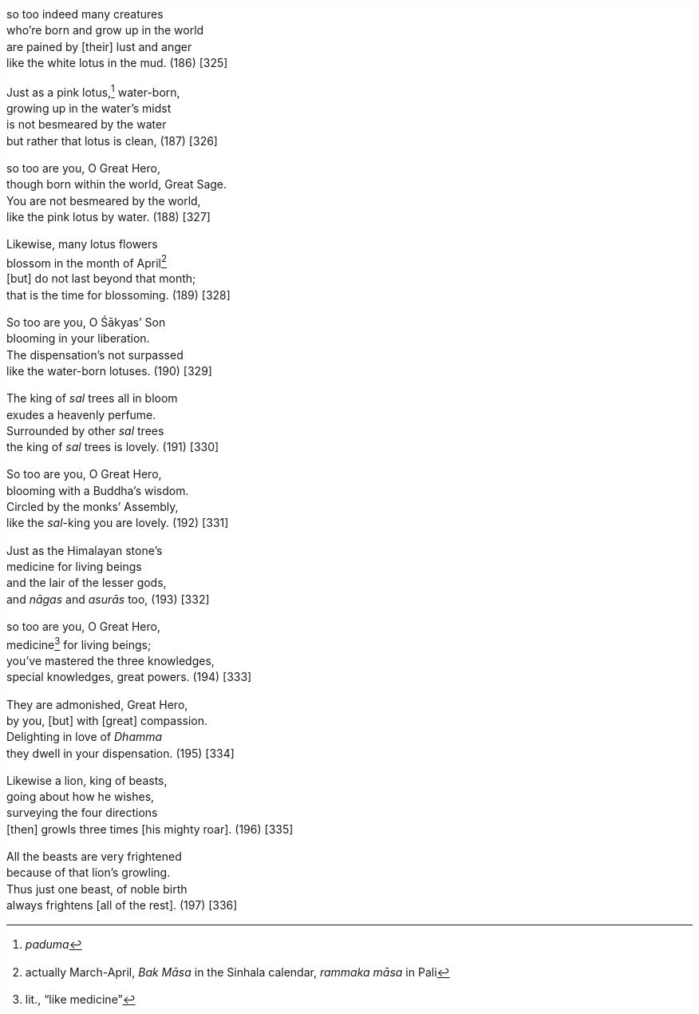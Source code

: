 so too indeed many creatures  
who’re born and grow up in the world  
are pained by \[their\] lust and anger  
like the white lotus in the mud. (186) \[325\]

Just as a pink lotus,[^196] water-born,  
growing up in the water’s midst  
is not besmeared by the water  
but rather that lotus is clean, (187) \[326\]

so too are you, O Great Hero,  
though born within the world, Great Sage.  
You are not besmeared by the world,  
like the pink lotus by water. (188) \[327\]

Likewise, many lotus flowers  
blossom in the month of April[^197]  
\[but\] do not last beyond that month;  
that is the time for blossoming. (189) \[328\]

So too are you, O Śākyas’ Son  
blooming in your liberation.  
The dispensation’s not surpassed  
like the water-born lotuses. (190) \[329\]

The king of *sal* trees all in bloom  
exudes a heavenly perfume.  
Surrounded by other *sal* trees  
the king of *sal* trees is lovely. (191) \[330\]

So too are you, O Great Hero,  
blooming with a Buddha’s wisdom.  
Circled by the monks’ Assembly,  
like the *sal*-king you are lovely. (192) \[331\]

Just as the Himalayan stone’s  
medicine for living beings  
and the lair of the lesser gods,  
and *nāgas* and *asurās* too, (193) \[332\]

so too are you, O Great Hero,  
medicine[^198] for living beings;  
you’ve mastered the three knowledges,  
special knowledges, great powers. (194) \[333\]

They are admonished, Great Hero,  
by you, \[but\] with \[great\] compassion.  
Delighting in love of *Dhamma*  
they dwell in your dispensation. (195) \[334\]

Likewise a lion, king of beasts,  
going about how he wishes,  
surveying the four directions  
\[then\] growls three times \[his mighty roar\]. (196) \[335\]

All the beasts are very frightened  
because of that lion’s growling.  
Thus just one beast, of noble birth  
always frightens \[all of the rest\]. (197) \[336\]


[^1]: perhaps fr. *lambati*, to hand down, “Pendulous”. \#112, \#345 {348} also take place on this mountain.
[^2]: *kumbhilā*
[^3]: *makarā*
[^4]: *suṃsumārā*, lit., “crocodile,” the term used to translate *kumbhīlā* in the preceding foot; these are actually two different sorts of crocodile, but to avoid the inevitable redundancy in English I have chosen to translate the former “alligator,” a species not actually found in this region.
[^5]: read *pāṭhīna*, Silurus Boalis, “a kind of shad” (RD); wikipedia gives “sheatfish,” related to catfish, includes all the siluridae. <dfn id="#BJTS"><abbr title="Buddha Jayanthi Tripitaka Series">BJTS</abbr></dfn> glosses *peṭiyō*
[^6]: *pāvusa*, glossed as “large-mouth fish”, cf. *pāgusa*, *patusa*, <a href="#BJTS" class="abbr">BJTS</a> glosses *lūllu*
[^7]: reading *valajā* with <a href="#BJTS" class="abbr">BJTS</a>, which treats it as a type of fish (Sinh. *valayō*), for <dfn id="#PTS"><abbr title="Pali Text Society">PTS</abbr></dfn> *jalajā*, lit., “water-born”, a generic word for “fish”.
[^8]: *muñja*, more common as a kind of reed, also the name of a fish (<a href="#BJTS" class="abbr">BJTS</a> glosses *moddu*), always in *dvandva* compound with *rohita*, “red-fish”
[^9]: *rohita*, <a href="#BJTS" class="abbr">BJTS</a> glosses *reheru*
[^10]: reading *maggurā* with <a href="#BJTS" class="abbr">BJTS</a>, which glosses the term as *magurō*, for <a href="#PTS" class="abbr">PTS</a> *vaggula* (= *vagguli*, bat? Or fr. *vaggu*, beautiful, hence “pretty fish”?)
[^11]: *patāyanti*.
[^12]: reading *sālā* *<span class="diacritics" data-state="on">c</span><span class="no-diacritics" data-state="off">ch</span>a* (<a href="#BJTS" class="abbr">BJTS</a>, cty) for *kolakā* (<a href="#PTS" class="abbr">PTS</a>); shorea robusta
[^13]: *tilaka*, <a href="#BJTS" class="abbr">BJTS</a> glosses as *madaṭa* cf. botanical dictionary = *madaṭiya*, a tree which yields false yellow sandalwood, and seeds that are used as beads and a jeweler’s weight of about 1.25 troy ounce, *adenanthera pavonina*, coral bean tree a.k.a. saga, sagaseed tree, red-bead tree, kolkriki
[^14]: *pāṭali*, Sinh. *paḷol*, Bignonia suaveolens, sterospermum suaveolens (*Bignon.*), trumpet-flower tree, the Bodhi Tree of Vipassi Buddha.
[^15]: *sindhuvārita*, Vitex negundo, a.k.a. horshoe vitex, five-leaved chaste tree
[^16]: <a href="#PTS" class="abbr">PTS</a> *salaḷā*, <a href="#BJTS" class="abbr">BJTS</a> *salalā*, <a href="#BJTS" class="abbr">BJTS</a> Sinh.gloss = *hora* = “large timber tree yielding rezin and oil, Dipterocarpus zeylanicus *(Dipterocarp*.)” (Bot. dict.). RD says this is a tree with fragrant blossoms (which was the Bodhi Tree of Padumuttara Buddha, cf. above, \#177, v. 1 \[2133\]). RD notes references to this tree atJ v.420; Bu ii.51= J i.13; Vv 355; VvA 162; Miln 338; M ii.184, and says it is Pinus Longiflis (now more commonly Pinus Longifolia), Indian pine, indigenous to northern India, Pakistan, Himalayas, bearing brilliant clustered flowers in blue and other colors, with edible seeds.
[^17]: *nīpa* = Sinhala *kolom*, nauclea orientalis*;* “yelow cheesewood,” also called Leichhardt tree
[^18]: *nāga* = Sinhala *nā*, ironwood, Mesua Ferrea Linn, Bodhi tree of Mangala, Sumana, Revata, Sobhita buddhas; national tree of Sri Lanka. It has brilliant, fragrant white flowers containing four petals each, as well as a red fruit eaten by birds.
[^19]: *punnāga* = Sinhala *domba*, Alexandrian laurel, Calophyllum inophyllum
[^20]: *ketaka*, Pandanus odoratissima, Sinhala *väṭakē or väṭakeyiyā*.
[^21]: *atimutta* = *atimuttaka*? RD: a plant, Gaertnera Racemosa = hiptage, hiptage benghalensis, stout, high-climbing vine, now invasive species in Florida, scented pink-white flowers, medicinal uses. <a href="#BJTS" class="abbr">BJTS</a> glosses Sinh. *yohombu* (Bot. Dict*. = yohombu väla = yon tumba*, an annual creeper, Trichodesma zeylanicum).
[^22]: Jonesia Asoka, Saraca asoca
[^23]: *aṅkola*, Alangium hexapetalum, a.k.a. sage-leaved alangium, Sinh. *rukaṅguna*
[^24]: *bimbijāla*, the Bodhi tree of the previous Buddha, Dhammadassi Buddha, Sinh. *rat karavū*, momordica monadelpha
[^25]: RD: name of a flower
[^26]: = *kandala*, RD: a plant with white flowers
[^27]: *tiṇasūlika* = “Arabian jasmine,” Sinhala *bōlidda*
[^28]: *kaṇṇikāra, kaṇikāra* = Sinhala *kinihiriya*, Pterospermum acerifolium, produces a brilliant mass of yellow flowers; Engl. a.k.a. karnikar, bayur tree, maple-leaf bayur, caniyar (now archaic?), dinner-plate tree; Bodhi tree of Siddhattha Buddha.
[^29]: *asana*, Pentaptera tomentosa, = a.k.a. crocodile-bark tree, Indian laurel, silver grey wood, white chuglam. The Bodhi tree of Tissa Buddha. <a href="#BJTS" class="abbr">BJTS</a> glosses as *piyā gasa* = *bakmī* = Sarcocephalus cordatus (*Rubi.*)
[^30]: *añjani, = añjana-rukkha*, black-colored tree, cf. *añjana* black ointment
[^31]: *punnāga* = Sinhala *domba*, Alexandrian laurel, Calophyllum inophyllum
[^32]: *giripunnāga*
[^33]: *koviḷāra*, species of ebony, Bauhinia variegata
[^34]: *Uddālaka* = Cassia fistula, Sinh. *äsaḷa*
[^35]: *kuṭaja*, Nerium antidysenterica (used for diarrhea, as its name implies), aka arctic snow, winter cherry, Wrightia antidysenterica, Wrightia zeylanica, nerium zeylanica, Sinhala *kelinda*
[^36]: *kadamba* (Sinh. *koḷom*) is Nauclea cordifolia = Neolamarckia cadamba, with orange-colored, fragrant blossoms
[^37]: *vakula*, Mimusops elengi, = Spanish cherry, medlar, bullet-wood
[^38]: *kadali*
[^39]: *mātulungiya*
[^40]: *aññe jāyanti kesarī* (fr. *kesara*, flower pollen). <a href="#BJTS" class="abbr">BJTS</a> seems to take this as a type or stage of the lotus flower, “pollen lotuses” (*kesara-padmayō*)
[^41]: here “tank” (*taḷāka*, Sinhala *wäwa*) is used interchangeably with “lake” (*sara*), and as the context well makes clear it should be imagined as a large, man-made reservoir rather than some sort of table-top fishbowl.
[^42]: *gabbhaŋ gaṇhanti*, lit., “seizing the womb,” <a href="#BJTS" class="abbr">BJTS</a> glosses *hata gaṇit* = *aṭa gannawā*, are germinating or springing forth
[^43]: *mūlāliyo*, <a href="#BJTS" class="abbr">BJTS</a> gloss *nelumba-ala*
[^44]: taking *niddhāvanti* from *dhāvati* 2
[^45]: = *siṇghāṭa*, *singhara*, Hindi *siṅghāḍā*, a kind of water plant, Sinh. *gokaṭu*, trapa bispinosa, “water caltrop” or “Water chestnut” or “buffalo nut,” “bat nut,” “devil pod,” “ling nut,” “*lin kok*,” “*lin kio* nut”
[^46]: Sinhala *banduvada*, Latin *pentapetes phoenicea*
[^47]: read *pāṭhīna*, Silurus Boalis, “a kind of shad” (RD); wikipedia gives “sheatfish,” related to catfish, includes all the siluridae. <a href="#BJTS" class="abbr">BJTS</a> glosses *peṭiyō*
[^48]: *pāvusa*, glossed as “large-mouth fish”, cf. *pāgusa, patusa*, <a href="#BJTS" class="abbr">BJTS</a> glosses *lūllu*
[^49]: reading *valajā* with <a href="#BJTS" class="abbr">BJTS</a>, which treats it as a type of fish (Sinh. *valayō*), for <a href="#PTS" class="abbr">PTS</a> *jalajā*, lit., “water-born”, a generic word for “fish”.
[^50]: *muñja*, more common as a kind of reed, also the name of a fish (<a href="#BJTS" class="abbr">BJTS</a> glosses *moddu*), always in *dvandva* compound with *rohita*, “red-fish”
[^51]: *rohita*, <a href="#BJTS" class="abbr">BJTS</a> glosses *reheru*
[^52]: <a href="#BJTS" class="abbr">BJTS</a> reads *saṅgulā* and glosses *aṅguluvō*
[^53]: <a href="#BJTS" class="abbr">BJTS</a> reads *maṅgurā* and glosses *magurō*
[^54]: fr. *ogāhati*, *ogāhana*, plunging? = watersnakes? <a href="#BJTS" class="abbr">BJTS</a> reads *oguha*. In v. \[4012\], below, the same (?) term is spelt *uggāhaka*. Cf *gaha*, a demon, a “seizer”
[^55]: *ajagarā*. RD says “a large snake…a Boa Constrictor”
[^56]: *parevatā*
[^57]: *ravihaŋsā*
[^58]: *<span class="diacritics" data-state="on">c</span><span class="no-diacritics" data-state="off">ch</span>akkavākā*, <a href="#BJTS" class="abbr">BJTS</a> Sinh. gloss *sakvālihiṇiyō* = *<span class="diacritics" data-state="on">c</span><span class="no-diacritics" data-state="off">ch</span>akravākayā*, an aquatic bird, brahminy goose, btahmany kite, haliastur indus
[^59]: *kokilā*
[^60]: *suka°*
[^61]: reading °*sālikā* with <a href="#BJTS" class="abbr">BJTS</a> for <a href="#PTS" class="abbr">PTS</a> *°sāḷi <span class="diacritics" data-state="on">c</span><span class="no-diacritics" data-state="off">ch</span>a*. Sāḷlka* (Skt. *śārika*) = Sinh. *säḷalihiṇiyō*, Indian mynah birds (Hindi *maina*, Skt. *madana*)
[^62]: *kukutthakā*, Sinh. *valikukuḷō*
[^63]: *kulīrakā*, <a href="#BJTS" class="abbr">BJTS</a> *kuḷ°*, Sinh. *ranvan kakuḷuvō*
[^64]: *pokkharasātakā*, Sinh. gloss *piyum venehi* (lotus-colored) *vil-lihiṇiyō*, lake-swallow or swift. PSI dict. gives: “a type of crane-*ardea siberica*”
[^65]: *dindibhā*, Sinh. gloss *kirallu, kiraḷā* = red-wattled or yellow-wattled lapwing. PSI dictionary gives “bluejay”
[^66]: *sukapotā*, Sinh. gloss = *girāmalittō* (= *girāmali<span class="diacritics" data-state="on">cc</span><span class="no-diacritics" data-state="off">chch</span>iyā*), Ceylon lorikeet, loriculus indicus
[^67]: *haŋsā*
[^68]: *koñ<span class="diacritics" data-state="on">c</span><span class="no-diacritics" data-state="off">ch</span>ā*, Sinh. *kosvā lihiṇiyō*
[^69]: *mayurā*
[^70]: *kokilā*, Sinh. gloss *kovulō*
[^71]: *tambacūlaka*, Sinh. gloss *kukuḷō*
[^72]: reading *pampakā* with <a href="#BJTS" class="abbr">BJTS</a> (<a href="#PTS" class="abbr">PTS</a> reads *sampakā*), Sinh. gloss *huṇapupulō* (Sorata = *uṇahapuḷuvā*), a small, tailless monkey. Its high-pitched cry famously (and frighteningly) resembles that of a cobra.
[^73]: *jīvajīva*, Sinh-Eng dict: *äṭikukuḷa*
[^74]: *kosikā*= *kosiya*, owl, Sinh. gloss *bakmunuṇō*
[^75]: <a href="#BJTS" class="abbr">BJTS</a> treats this as a type of bird
[^76]: *senakā* = *sena*, Sinh. gloss = *kaburässō*
[^77]: *kurarā*, Sinh. gloss *ukussō* PSI dict. = *kaburässō*
[^78]: *pasada*, Sinh. gloss *titmuvō*, pl. of *titmuvā*, spotted deer, axis maculatus
[^79]: *varahā*, Sinh. gloss *vallūrō*
[^80]: *vakā*, Sinh. gloss *vṛkayō*, cognate with “wolf”
[^81]: *bheraṇḍakā*, Sinh. gloss *sivallu*, pl. of *sivalā, hivalā*
[^82]: *rohi<span class="diacritics" data-state="on">cc</span><span class="no-diacritics" data-state="off">chch</span>ā*, RD says “a kind of deer, J.vi.537, fr. *rohita*, red, hence “red deer” (?); Sinh. gloss *rērumuvō*, pl. of *rērumuvā*, = “duck” or “teal” deer.
[^83]: *a<span class="diacritics" data-state="on">c</span><span class="no-diacritics" data-state="off">ch</span>cha°*, Sinh. gloss *valassu*
[^84]: *koka*, etymological cousin of *vāka*, *vṛka*, above, see RD
[^85]: *tara<span class="diacritics" data-state="on">c</span><span class="no-diacritics" data-state="off">ch</span>chā*, Sinh. gloss *kara bānā* (‘submissive” “bent over”) *valassu*, Note <a href="#BJTS" class="abbr">BJTS</a> omits the second mention of “wolves” so may be taking *koka* in compound with *tara<span class="diacritics" data-state="on">c</span><span class="no-diacritics" data-state="off">ch</span>chā* (i.e., *kokatara<span class="diacritics" data-state="on">c</span><span class="no-diacritics" data-state="off">ch</span>chā*), in specifying this particular type of bear (cf. Sorata, *kara baāna valasā*, s.v.)
[^86]: i.e., showing their rut in their eyes, ears, and genitals. See cty, p. 288.
[^87]: I.e., elephant. Cty (p. 311; 288): born in the *mātaṅga* clan of elephants
[^88]: *kiṇṇara*, Sinh. gloss *kindurō*
[^89]: *vānarā*, Sinh. gloss *vandurō*
[^90]: *vanakammikā*
[^91]: *<span class="diacritics" data-state="on">c</span><span class="no-diacritics" data-state="off">ch</span>etā*, Sinh. gloss *dāsayō* (“slaves”) seems to read *<span class="diacritics" data-state="on">c</span><span class="no-diacritics" data-state="off">ch</span>eta* as *<span class="diacritics" data-state="on">c</span><span class="no-diacritics" data-state="off">ch</span>eṭa*, *<span class="diacritics" data-state="on">c</span><span class="no-diacritics" data-state="off">ch</span>eṭaka*, servant, boy; I follow the gloss in giving the word (otherwise “mind,” “thought”) a translation, though RD and PSI dict give no indication that *<span class="diacritics" data-state="on">c</span><span class="no-diacritics" data-state="off">ch</span>eta* is an alternate spelling for *<span class="diacritics" data-state="on">c</span><span class="no-diacritics" data-state="off">ch</span>eṭa*
[^92]: *luddakā*, Sinh. gloss *väddō*, aborigines of Sri Lanka (Veddas)
[^93]: *tinduka* = *timbiri*, diospyros embryopteris, a.k.a. Indian persimmon
[^94]: *piyal* = buchanania latifolia
[^95]: *madhuka* reading *madhuk’ ekā*; *madhuka* = mī gasa, bassia latifolia
[^96]: <a href="#BJTS" class="abbr">BJTS</a> glosses as Sinh. *ät demaṭa*, Bot. Dict: “a small timber tree that bears yellow flowers, Gmelina arborea (*Verb.*)
[^97]: <a href="#PTS" class="abbr">PTS</a> *kosumbhā*, <a href="#BJTS" class="abbr">BJTS</a> *kosambā*, also spelt *kosambhā*, - (acc. to <a href="#BJTS" class="abbr">BJTS</a> Sinh. gloss on \[3762\]) Sinh. *kohomba*, neem or margosa tree, Azadirachta indica, though Cone says “a kind of shrub or plant”
[^98]: <a href="#PTS" class="abbr">PTS</a> *salaḷā*, <a href="#BJTS" class="abbr">BJTS</a> *salalā*, <a href="#BJTS" class="abbr">BJTS</a> Sinh.gloss = *hora* = “large timber tree yielding rezin and oil, Dipterocarpus zeylanicus (*Dipterocarp.*)” (Bot. dict.)
[^99]: *nīpa* = Sinhala *kolom*, *nauclea orientalis*; also called Leichhardt tree
[^100]: *harīṭaka =* Sinhala *araḷu*, yellow myrobalan, terminalia chebula
[^101]: *āmalaka* = Sinhala *nelli*, phyllanthus emblica, emblic myrobalan, Indian gooseberry
[^102]: fruit of the eugenia, *damba*, *jambu*
[^103]: = Sinhala *buḷu*, beleric myrobalan, bastard myrobalan, *Terminalia bellirica*
[^104]: *kola*, Sinh. *ḍebara phala*, Ziziphus Mauritania, Zyziphus Jujuba, Indian jujube or Chinese apple.
[^105]: *bhallātakā, bhallī, badulla* = semecarpus anacardium, Sinh. *badulu*
[^106]: *bellā, billā* = fruit of Aegle marmelos, Sinh. *beli geḍiya*, bael, bel, Bengal quince; bilva or vilva tree, = *beluvā*
[^107]: *kalamba*, RD draws attention to Skt. *kalambika*, *kalambuka* = convulvulus repens, bindweed, but there are other possibilities including a tree menispermum calumba (but its fruits are poisonous/only used in controlled medical usages, unlikely?) and (following <a href="#BJTS" class="abbr">BJTS</a> Sinh. gloss here) Anthocephalus Cadamba (*Rub.*), Sinh. *kalamba*
[^108]: <a href="#BJTS" class="abbr">BJTS</a> reads *aluva*. RD: fr. Skt. *ālu*, *āluka*: a bulbous plant, Radix Globosa Esculenta or Amorphophallus (Kern), Arum <span class="diacritics" data-state="on">C</span><span class="no-diacritics" data-state="off">Ch</span>ampanulatum (Hardy), cognate with alium, good possibility is amorphophallus titanum, “titan arum”
[^109]: <a href="#BJTS" class="abbr">BJTS</a> reads *biḷālī°*
[^110]: <a href="#BJTS" class="abbr">BJTS</a> reads *sutaka*
[^111]: RD says this is a water-plant, a kind of lotus, referencing J iv.539; vi.47, 279, 564. Here <a href="#BJTS" class="abbr">BJTS</a> Sinh. gloss is *taḍāgayangen*, “from the moss,” following its reading of \[170\] “well fixed \[in the mosses\]”. Bot. Dict. *taḍāga* = *sevela*. At \[4231\], \[4233\], \[4313\], \[6332\] the (or a) <a href="#BJTS" class="abbr">BJTS</a> gloss is *helmällen*, *heḷmäli* = edible white water-lily, Nymphaea Lotus. At \[4007\] <a href="#BJTS" class="abbr">BJTS</a> glosses it as *madāra* tree \[mountain-ebony, Bauhinia purpurea (*Legum.*)\] and says the blossoms fell into the water from overhanging trees. <a href="#BJTS" class="abbr">BJTS</a> gloss at \[324\] is “a water-born plant named *Mandālā*”.
[^112]: reading *balapatto* with <a href="#BJTS" class="abbr">BJTS</a> for <a href="#PTS" class="abbr">PTS</a> *phalapatto* (“obtaining results”)
[^113]: while arahants have six special knowledges, only the first five (psychic power over matter, clairaudience, clairvoyance, recollection of one’s own former births, knowledge of others’ rebirth) are possible for non-Buddhist sages; the sixth is certainty of one’s own nirvana.
[^114]: lit., “attained excellence in”
[^115]: lit., “delighting in their paternal pastures” (*pettike gocare ratā*), which cty understands in terms of the food they received
[^116]: *asaṃsaṭṭha*, lit., “not joined,” “unmixed”. I follow the cty in this translation.
[^117]: lit., “my students were difficult to approach”
[^118]: this follows the cty — “having gone they bring the fruit from a jambu a hundred yojanas off in the Himalayas.”
[^119]: *khārī*
[^120]: *sīlagandhena* = with the scent of moral discipline or disciplinary precepts.
[^121]: *vjjādharā*, “knowledge-bearers”
[^122]: *devatā*
[^123]: *nāgā*
[^124]: *gandhabbā*
[^125]: *rakkhasā* = *rākṣasā*
[^126]: *kumbhaṇḍā*
[^127]: *dānavā*
[^128]: that is, ascetics, who carry around all their possessions, limited to the basic necessities they require, in shoulder yokes. Cty: *khāribhāran ti : udañ<span class="diacritics" data-state="on">c</span><span class="no-diacritics" data-state="off">ch</span>anakamaṇḍalu-ādikam tāpasaparikkharabhāram*.
[^129]: reading *khipita* with <a href="#BJTS" class="abbr">BJTS</a> (and some <a href="#PTS" class="abbr">PTS</a> alt) for <a href="#PTS" class="abbr">PTS</a> *khitta*, “thrown down,” hard to see how it fits here
[^130]: *pāde pādam nikkhipantā*, lit., “placing the foot on the foot”
[^131]: lit., “constantly am receiving joy”, or “receiving laughter” or “smiles”. Perhaps, “I constantly receive their smiles”
[^132]: reading *vipa<span class="diacritics" data-state="on">cc</span><span class="no-diacritics" data-state="off">chch</span>atan* (<a href="#BJTS" class="abbr">BJTS</a>) for *pa<span class="diacritics" data-state="on">cc</span><span class="no-diacritics" data-state="off">chch</span>atan* (<a href="#PTS" class="abbr">PTS</a>).
[^133]: lit.,arising out of *samādhi*
[^134]: lit.,I am carrying, bearing
[^135]: lit., “crouching with his legs crossed”
[^136]: *indīvara, Cassia fistula*
[^137]: *amita+udaya*?
[^138]: or “lamp,” *dīpo*
[^139]: lit., “to be measured according to *āḷhakas* \[a measure of grain\]”.
[^140]: one lakh = 100,000, hence the number of pieces is two trillion
[^141]: reading *sukhama-<span class="diacritics" data-state="on">c</span><span class="no-diacritics" data-state="off">ch</span>-chiddena jālena* for *sukhuma-<span class="diacritics" data-state="on">c</span><span class="no-diacritics" data-state="off">ch</span>chikena jālena*, with the Cty.
[^142]: *Disaṃ olokayī*, lit., “looked out in the directions”
[^143]: *pūjesi*
[^144]: lit., “recognizing \[that there would be\] speech of the Buddha”
[^145]: *saddhamma*
[^146]: *turiya*, musical instruments
[^147]: *bheri*
[^148]: hasulā = ? Cf. RD *hasula*, s.v., which following Kern treats this as a corrupted reading of *bhamuka*, “eyebrows” or “thick eyebrows”, often found in combination with the term for “long eyelashes” (*aḷārapamha*).
[^149]: RD gives “good hips,” referring to this text. I don’t see the warrant, and take the term *susaññā* from *saññā*, sense, perception, as does <a href="#BJTS" class="abbr">BJTS</a> Sinhala gloss
[^150]: lit., 80 *koṭis* = 80 x 10,000,000 or 800,000,000 \[pieces of money\]
[^151]: *pabbajissati ‘kiñ<span class="diacritics" data-state="on">c</span><span class="no-diacritics" data-state="off">ch</span>ano*
[^152]: *oraso dhammanimmito*
[^153]: this is the <a href="#BJTS" class="abbr">BJTS</a> spelling; <a href="#PTS" class="abbr">PTS</a> gives *Bhāgīrasī*
[^154]: ., “going to”.
[^155]: *tappayissati &lt;tappetu*
[^156]: *ārādhayitvā* = satisfied, pleased, accomplished
[^157]: or °chief: *Śākyapungavaṃ*
[^158]: *tādinā* = *tādi*, an arahant who is “such” in matters both disagreeable and agreeable. He takes things as they are, thus I sometimes translate the term ”Such-Like” or “Such-Like One” as well as “Neutral One”.
[^159]: *kāraŋ*
[^160]: *kāram katvā*
[^161]: or perhaps “I’m released, quick like an arrow;”
[^162]: *saṃsārim bhave*
[^163]: *avokiṇṇam*/*avyākiṇṇam* (cty = *avichinnaṃ, nirantaraṃ*)
[^164]: *pabbajjim isipabbajjaṃ*
[^165]: *jaṭābhārabharito* (<a href="#PTS" class="abbr">PTS</a>), *jaṭābhārena bharito* (<a href="#BJTS" class="abbr">BJTS</a>)
[^166]: *jinasāsanaṃ*, lit., “the Victor’s dispensation”
[^167]: *jinasāsanaṃ*, lit., “the Victor’s dispensation”
[^168]: *brahmabandhu*, i.e., a brahmin
[^169]: 100 *koṭis* = 100 x 10,000,000 = 1,000,000,000. Cf. v. \[251\], above: Sāriputta was even richer than Anomadassi Buddha predicted he would be.
[^170]: *pabbajim anāgāriyaṃ*.
[^171]: *ugga-tejo* = “possessing mighty (fierce, hot) *tejas* (power, heat)”
[^172]: *me <span class="diacritics" data-state="on">c</span><span class="no-diacritics" data-state="off">ch</span>ittam uppajj;* lit., “my mind arose,” “my idea was born”.
[^173]: lit., “about the ultimate goal”.
[^174]: <a href="#PTS" class="abbr">PTS</a> reads *marisa*, not in the dictionaries, not glossed in the cty. <a href="#BJTS" class="abbr">BJTS</a> read *mārisa*, hence this translation. Usually used of those in heaven. In the vocative, paralleling “*dhira*”.
[^175]: *āvuso*, <a href="#BJTS" class="abbr">BJTS</a> glosses *nidukānan vahansa* (“you \[respectful\] without suffering”)
[^176]: *paṭhamaṃ phalam-ajjhagaṃ*, i.e., became a Sotāpanna or Stream-enterer, a person who will achieve nirvana after seven more births, and will not in the meantime fall into any bad birth-states. This interpretation follows the <a href="#BJTS" class="abbr">BJTS</a> SInhala gloss. Another plausible reading, which would make better sense of the accusative form of *paṭhama* (otherwise, why not *paṭhamaphalam-ajjhagaṃ*?), is “first, I attained the fruit”
[^177]: *jinasāsanaŋ*, lit, “the Victor’s dispensation”
[^178]: *bahukehi kappana-hutehi. *
[^179]: <a href="#PTS" class="abbr">PTS</a> and <a href="#BJTS" class="abbr">BJTS</a> both read the verse in a meter unlike the more elaborate meter of the opening verses and the (*gāthā*) that characterizes the bulk of *Apadāna*. Those exhibit a consistent 11-11-11-11 or 8-8-8-8 number of syllables per foot, respectively. The present verse seems to be 11-9-6-9, and I have translated accordingly.
[^180]: = Kolita, Mahāmoggallāna.
[^181]: lit., “who was endowed with” or “to whom there was much”
[^182]: *bhavasamsāramo<span class="diacritics" data-state="on">c</span><span class="no-diacritics" data-state="off">ch</span>anaṃ*
[^183]: reading *appi<span class="diacritics" data-state="on">c</span><span class="no-diacritics" data-state="off">ch</span>chā* for *api<span class="diacritics" data-state="on">c</span><span class="no-diacritics" data-state="off">ch</span>chā*, following <a href="#BJTS" class="abbr">BJTS</a>
[^184]: *dhuta-ratā*
[^185]: *lūkha-civarā*
[^186]: *viveka*, seclusion, detachment, meditation, being apart, loneliness
[^187]: see cty p. 233. *Paṭipanna* = attained four fruits of the path, in the eighth fruit (*phalaṭṭhā*) established arahantship; *sekhā-phala* = the lower (or as John Strong \[1983\]: would have it, slower) three fruits (*sotāpanna*, *sakadāgami*, *anāgami*)
[^188]: *satipaṭṭhānakusalā*
[^189]: *bojjhangā-bhāvanā-ratā*, lit., “fond of meditating on the constituents of wisdom.” The constituents of wisdom are usually enumerated as seven: mindfulness, investigation of the law, energy, rapture, repose, concentration and equanimity.
[^190]: *samādhi-bhāvanā-ratā*.
[^191]: *sammappadhānam anuyuktā*.
[^192]: the moon.
[^193]: *sañ<span class="diacritics" data-state="on">c</span><span class="no-diacritics" data-state="off">ch</span>uṇṇā*
[^194]: *kumuda*
[^195]: RD says this is a water-plant, a kind of lotus, referencing J iv.539; vi.47, 279, 564. Here <a href="#BJTS" class="abbr">BJTS</a> gloss is “a water-born plant named *Mandālā*”. At \[171\] <a href="#BJTS" class="abbr">BJTS</a> Sinh. gloss is *taḍāgayangen*, “from the moss,” following its reading of \[170\] “well fixed \[in the mosses\]”. Bot. Dict. *taḍāga* = *sevela*. At \[4231\], \[4233\], \[4313\], \[6332\] the (or a) <a href="#BJTS" class="abbr">BJTS</a> gloss is *helmällen*, *heḷmäli* = edible white water-lily, Nymphaea Lotus. At \[4007\] <a href="#BJTS" class="abbr">BJTS</a> glosses it as *madāra* tree \[mountain-ebony, Bauhinia purpurea (*Legum.*)\] and says the blossoms fell into the water from overhanging trees.
[^196]: *paduma*
[^197]: actually March-April, *Bak Māsa* in the Sinhala calendar, *rammaka māsa* in Pali
[^198]: lit., “like medicine”
[^199]: *māra-kāyikā* — those in Mara’s troupe.
[^200]: lit., “with the king of beasts”.
[^201]: reading *sāmaṃ* (<a href="#BJTS" class="abbr">BJTS</a>) for *samaŋ* (<a href="#PTS" class="abbr">PTS</a>).
[^202]: lit., “the complete party of Awakening” (here reading *pakkhiyaṃ* \[<a href="#BJTS" class="abbr">BJTS</a>\] for *pakkhikaŋ* \[<a href="#PTS" class="abbr">PTS</a>\]).
[^203]: *āsaya* = likes, wants + *anusaya* = defilements deep in the mind which have not been acted upon
[^204]: reading *balābalaṃ* (<a href="#BJTS" class="abbr">BJTS</a>, cty) for *phalāphalaŋ* (“the fruits and the fruitlessness,” <a href="#PTS" class="abbr">PTS</a>).
[^205]: lit., “for the sake of resolving”
[^206]: taking *taṃ* as *tesaṃ*, with the cty
[^207]: here I follow the cty, which glosses *kittayun* as *gunaṃ katheyyuṃ*.
[^208]: I follow the cty here.
[^209]: lit., “he would receive nothing but destruction”
[^210]: *jinasāsanaŋ*, lit., “the Victor’s dispensation.” Jina, “Victor” (or “Conqueror”) is appropriately paired here with the “defeat” of riva
[^211]: *Dhamma-senāpati*, lit., “the chief of the army of *Dhamma*,” or perhaps “*Dhamma’s* commander in chief.” Pronounce as “gen’ral” to keep the meter when chanting.
[^212]: “army” might make the analogy work better, but the Pāli is *sakyaputtassa sāsane*, lit., “in the dispensation of the Son of the Śākyas.” Yet the analogy appears more appropriate in light of the more basic meaning of “dispensation” (*sāsane*), namely “commandment” or “order” (as of a king).
[^213]: or perhaps “I’m released, quick like an arrow;”
[^214]: lit., “existences”
[^215]: the cty here explains these as the fires of *rāga* (lust), *dosa* (anger) and *moha* (ignorance, folly)
[^216]: cty glosses *ugghāṭitā* as *viddhaṃsitā*.
[^217]: *sakyaputtassa sāsane*, lit., “in the dispensation of the Son of the Śākyas”
[^218]: *samādhimhi*.
[^219]: reading *sahassam* (<a href="#BJTS" class="abbr">BJTS</a>, <a href="#PTS" class="abbr">PTS</a> alt) for *sahāyam* (“friend,” “companion,” <a href="#PTS" class="abbr">PTS</a>). <a href="#BJTS" class="abbr">BJTS</a> Sinhala gloss understands this to mean creating a thousand forms by means of *iddhi* — the self-multiplication miracle found throughout these texts.
[^220]: lit., “my cessation”.
[^221]: this verse is in a different meter (?), apparently 10-11-7-10, so I translate accordingly.
[^222]: reading *uddhaṭa* (<a href="#BJTS" class="abbr">BJTS</a>, cty) for *uddhata* (<a href="#PTS" class="abbr">PTS</a>).
[^223]: lit., “I approach the group with great reverence.”
[^224]: lit., “Blessed One”.
[^225]: here too a more elaborate meter, 10-9-10-10
[^226]: lit., “stand on/before my head.”
[^227]: lit., “like an elephant having broken \[its\] chains.” I take some poetic license and adopt the plural in order to make the phrase work metrically, here and in all subsequent instances of this verse, which recurs quite regularly throughout the *Apadāna*.
[^228]: *vhārāmi anāsavo*, lit., “I am dwelling without outflows;” *āsavas* are “constraints” to the achievement of nirvana.
[^229]: Lt. “was well come to me”